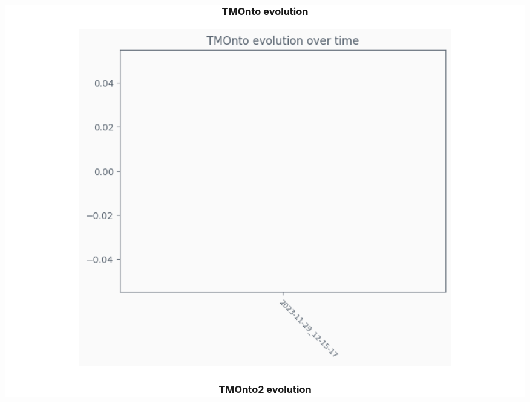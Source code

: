 </p>
</div>

<div>
<h3 align="center" width="100%">TMOnto evolution</h3>

<p align="center" width="100%">
	<img width="615px" style="object-fit: scale;" src="img/eCommerce_ontology_LLM_TMOnto_metric_evolution.png"/>
</p>
</div>

<div>
<h3 align="center" width="100%">TMOnto2 evolution</h3>

<p align="center" width="100%">